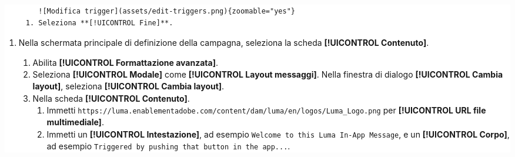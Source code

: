 
            ![Modifica trigger](assets/edit-triggers.png){zoomable="yes"}
         1. Seleziona **[!UICONTROL Fine]**.

   1. Nella schermata principale di definizione della campagna, seleziona la scheda **[!UICONTROL Contenuto]**.

      1. Abilita **[!UICONTROL Formattazione avanzata]**.
      1. Seleziona **[!UICONTROL Modale]** come **[!UICONTROL Layout messaggi]**. Nella finestra di dialogo **[!UICONTROL Cambia layout]**, seleziona **[!UICONTROL Cambia layout]**.
      1. Nella scheda **[!UICONTROL Contenuto]**.
         1. Immetti `https://luma.enablementadobe.com/content/dam/luma/en/logos/Luma_Logo.png` per **[!UICONTROL URL file multimediale]**.
         1. Immetti un **[!UICONTROL Intestazione]**, ad esempio `Welcome to this Luma In-App Message`, e un **[!UICONTROL Corpo]**, ad esempio `Triggered by pushing that button in the app...`.
